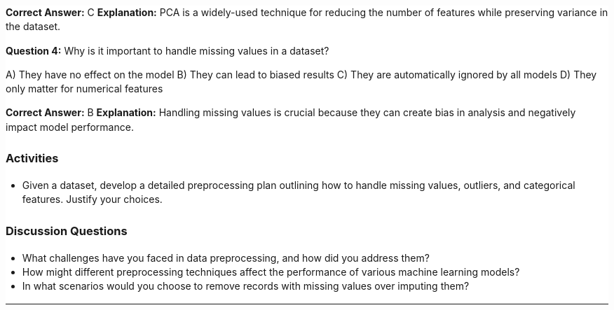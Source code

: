 **Correct Answer:** C
**Explanation:** PCA is a widely-used technique for reducing the number of features while preserving variance in the dataset.

**Question 4:** Why is it important to handle missing values in a dataset?

  A) They have no effect on the model
  B) They can lead to biased results
  C) They are automatically ignored by all models
  D) They only matter for numerical features

**Correct Answer:** B
**Explanation:** Handling missing values is crucial because they can create bias in analysis and negatively impact model performance.

### Activities
- Given a dataset, develop a detailed preprocessing plan outlining how to handle missing values, outliers, and categorical features. Justify your choices.

### Discussion Questions
- What challenges have you faced in data preprocessing, and how did you address them?
- How might different preprocessing techniques affect the performance of various machine learning models?
- In what scenarios would you choose to remove records with missing values over imputing them?

---

